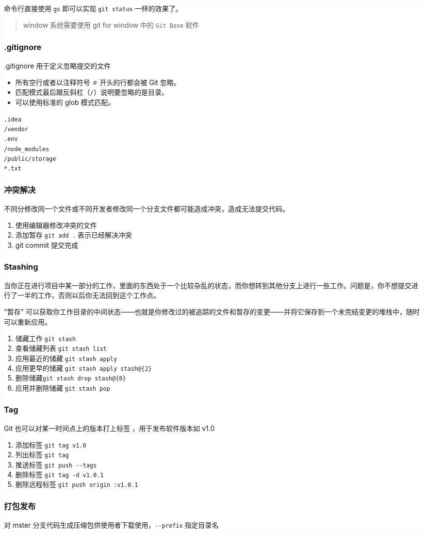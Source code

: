 命令行直接使用 `gs` 即可以实现 `git status` 一样的效果了。

> window 系统需要使用 git for window 中的 `Git Base` 软件

### .gitignore

.gitignore 用于定义忽略提交的文件

- 所有空行或者以注释符号 `＃` 开头的行都会被 Git 忽略。
- 匹配模式最后跟反斜杠（`/`）说明要忽略的是目录。
- 可以使用标准的 glob 模式匹配。

```text
.idea
/vendor
.env
/node_modules
/public/storage
*.txt
```

### 冲突解决

不同分修改同一个文件或不同开发者修改同一个分支文件都可能造成冲突，造成无法提交代码。

1. 使用编辑器修改冲突的文件
2. 添加暂存 `git add .` 表示已经解决冲突
3. git commit 提交完成

### Stashing

当你正在进行项目中某一部分的工作，里面的东西处于一个比较杂乱的状态，而你想转到其他分支上进行一些工作。问题是，你不想提交进行了一半的工作，否则以后你无法回到这个工作点。

"暂存" 可以获取你工作目录的中间状态——也就是你修改过的被追踪的文件和暂存的变更——并将它保存到一个未完结变更的堆栈中，随时可以重新应用。

1. 储藏工作 `git stash`
2. 查看储藏列表 `git stash list`
3. 应用最近的储藏 `git stash apply`
4. 应用更早的储藏 `git stash apply stash@{2}`
5. 删除储藏`git stash drop stash@{0}`
6. 应用并删除储藏 `git stash pop`

### Tag

Git 也可以对某一时间点上的版本打上标签 ，用于发布软件版本如 v1.0

1. 添加标签 `git tag v1.0`
2. 列出标签 `git tag`
3. 推送标签 `git push --tags`
4. 删除标签 `git tag -d v1.0.1`
5. 删除远程标签 `git push origin :v1.0.1`

### 打包发布

对 mster 分支代码生成压缩包供使用者下载使用，`--prefix` 指定目录名
